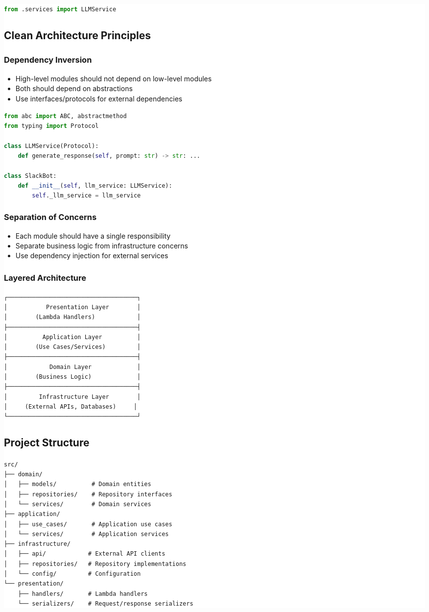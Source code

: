 ```python
from .services import LLMService
```

## Clean Architecture Principles

### Dependency Inversion
- High-level modules should not depend on low-level modules
- Both should depend on abstractions
- Use interfaces/protocols for external dependencies

```python
from abc import ABC, abstractmethod
from typing import Protocol

class LLMService(Protocol):
    def generate_response(self, prompt: str) -> str: ...

class SlackBot:
    def __init__(self, llm_service: LLMService):
        self._llm_service = llm_service
```

### Separation of Concerns
- Each module should have a single responsibility
- Separate business logic from infrastructure concerns
- Use dependency injection for external services

### Layered Architecture
```
┌─────────────────────────────────────┐
│           Presentation Layer        │
│        (Lambda Handlers)            │
├─────────────────────────────────────┤
│          Application Layer          │
│        (Use Cases/Services)         │
├─────────────────────────────────────┤
│            Domain Layer             │
│        (Business Logic)             │
├─────────────────────────────────────┤
│         Infrastructure Layer        │
│     (External APIs, Databases)     │
└─────────────────────────────────────┘
```

## Project Structure

```
src/
├── domain/
│   ├── models/          # Domain entities
│   ├── repositories/    # Repository interfaces
│   └── services/        # Domain services
├── application/
│   ├── use_cases/       # Application use cases
│   └── services/        # Application services
├── infrastructure/
│   ├── api/            # External API clients
│   ├── repositories/   # Repository implementations
│   └── config/         # Configuration
└── presentation/
    ├── handlers/       # Lambda handlers
    └── serializers/    # Request/response serializers
```